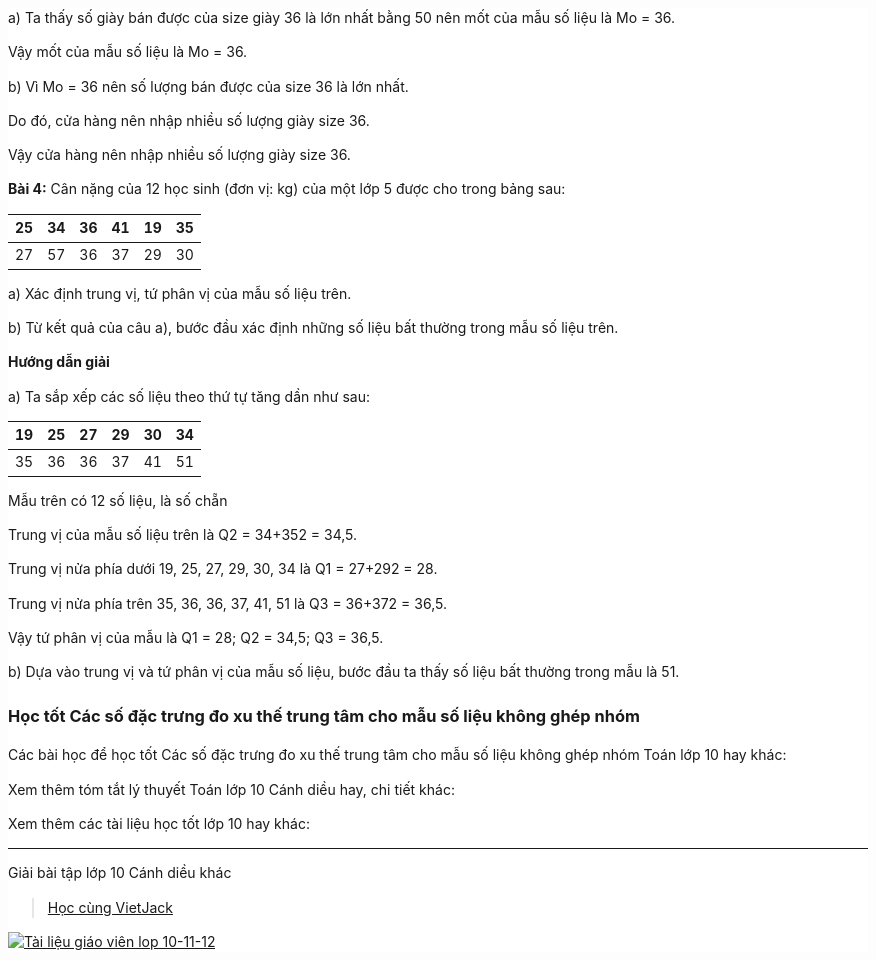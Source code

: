 a) Ta thấy số giày bán được của size giày 36 là lớn nhất bằng 50 nên mốt của mẫu số liệu là Mo = 36.

Vậy mốt của mẫu số liệu là Mo = 36.

b) Vì Mo = 36 nên số lượng bán được của size 36 là lớn nhất. 

Do đó, cửa hàng nên nhập nhiều số lượng giày size 36.

Vậy cửa hàng nên nhập nhiều số lượng giày size 36.

**Bài 4:** Cân nặng của 12 học sinh (đơn vị: kg) của một lớp 5 được cho trong bảng sau:

25 | 34 | 36 | 41 | 19 | 35  
---|---|---|---|---|---  
27 | 57 | 36 | 37 | 29 | 30  
  
a) Xác định trung vị, tứ phân vị của mẫu số liệu trên.

b) Từ kết quả của câu a), bước đầu xác định những số liệu bất thường trong mẫu số liệu trên.

**Hướng dẫn giải**

a) Ta sắp xếp các số liệu theo thứ tự tăng dần như sau: 

19 | 25 | 27 | 29 | 30 | 34  
---|---|---|---|---|---  
35 | 36 | 36 | 37 | 41 | 51  
  
Mẫu trên có 12 số liệu, là số chẵn

Trung vị của mẫu số liệu trên là Q2 = 34+352 = 34,5.

Trung vị nửa phía dưới 19, 25, 27, 29, 30, 34 là Q1 = 27+292 = 28.

Trung vị nửa phía trên 35, 36, 36, 37, 41, 51 là Q3 = 36+372 = 36,5.

Vậy tứ phân vị của mẫu là Q1 = 28; Q2 = 34,5; Q3 = 36,5.

b) Dựa vào trung vị và tứ phân vị của mẫu số liệu, bước đầu ta thấy số liệu bất thường trong mẫu là 51. 

### **Học tốt Các số đặc trưng đo xu thế trung tâm cho mẫu số liệu không ghép nhóm**

Các bài học để học tốt Các số đặc trưng đo xu thế trung tâm cho mẫu số liệu không ghép nhóm Toán lớp 10 hay khác:

Xem thêm tóm tắt lý thuyết Toán lớp 10 Cánh diều hay, chi tiết khác:

Xem thêm các tài liệu học tốt lớp 10 hay khác:

* * *

Giải bài tập lớp 10 Cánh diều khác

> [Học cùng VietJack](https://www.facebook.com/hoc.cung.vietjack/)

[ ![Tài liệu giáo viên lop  10-11-12](https://vietjack.com/git/images/dgnl.png) ](https://tailieugiaovien.com.vn/danh-sach-tai-lieu?lop=dgnl-dgtd%2Ctot-nghiep-thpt&q=&fbclid=fbclid)
